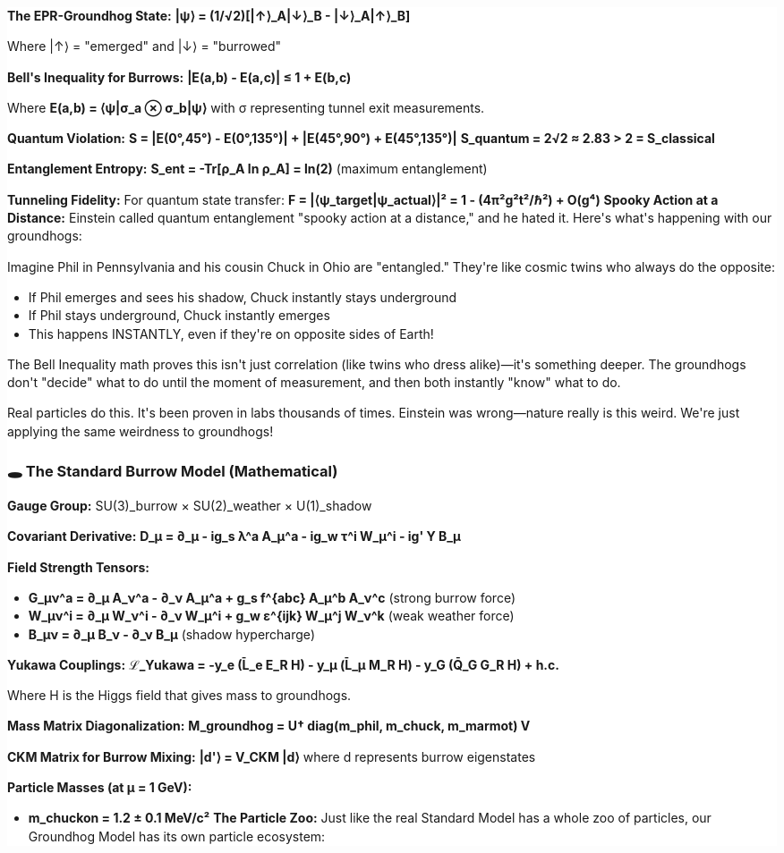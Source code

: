 **The EPR-Groundhog State:**
**|ψ⟩ = (1/√2)[|↑⟩_A|↓⟩_B - |↓⟩_A|↑⟩_B]**

Where |↑⟩ = "emerged" and |↓⟩ = "burrowed"

**Bell's Inequality for Burrows:**
**|E(a,b) - E(a,c)| ≤ 1 + E(b,c)**

Where **E(a,b) = ⟨ψ|σ_a ⊗ σ_b|ψ⟩** with σ representing tunnel exit measurements.

**Quantum Violation:** **S = |E(0°,45°) - E(0°,135°)| + |E(45°,90°) + E(45°,135°)|**
**S_quantum = 2√2 ≈ 2.83 > 2 = S_classical**

**Entanglement Entropy:**
**S_ent = -Tr[ρ_A ln ρ_A] = ln(2)** (maximum entanglement)

**Tunneling Fidelity:** For quantum state transfer:
**F = |⟨ψ_target|ψ_actual⟩|² = 1 - (4π²g²t²/ℏ²) + O(g⁴)**
**Spooky Action at a Distance:** Einstein called quantum entanglement "spooky action at a distance," and he hated it. Here's what's happening with our groundhogs:

Imagine Phil in Pennsylvania and his cousin Chuck in Ohio are "entangled." They're like cosmic twins who always do the opposite:
- If Phil emerges and sees his shadow, Chuck instantly stays underground
- If Phil stays underground, Chuck instantly emerges
- This happens INSTANTLY, even if they're on opposite sides of Earth!

The Bell Inequality math proves this isn't just correlation (like twins who dress alike)—it's something deeper. The groundhogs don't "decide" what to do until the moment of measurement, and then both instantly "know" what to do.

Real particles do this. It's been proven in labs thousands of times. Einstein was wrong—nature really is this weird. We're just applying the same weirdness to groundhogs!


### 🕳️ The Standard Burrow Model (Mathematical)

**Gauge Group:** SU(3)_burrow × SU(2)_weather × U(1)_shadow

**Covariant Derivative:**
**D_μ = ∂_μ - ig_s λ^a A_μ^a - ig_w τ^i W_μ^i - ig' Y B_μ**

**Field Strength Tensors:**
- **G_μν^a = ∂_μ A_ν^a - ∂_ν A_μ^a + g_s f^{abc} A_μ^b A_ν^c** (strong burrow force)
- **W_μν^i = ∂_μ W_ν^i - ∂_ν W_μ^i + g_w ε^{ijk} W_μ^j W_ν^k** (weak weather force)  
- **B_μν = ∂_μ B_ν - ∂_ν B_μ** (shadow hypercharge)

**Yukawa Couplings:**
**ℒ_Yukawa = -y_e (L̄_e E_R H) - y_μ (L̄_μ M_R H) - y_G (Q̄_G G_R H) + h.c.**

Where H is the Higgs field that gives mass to groundhogs.

**Mass Matrix Diagonalization:**
**M_groundhog = U† diag(m_phil, m_chuck, m_marmot) V**

**CKM Matrix for Burrow Mixing:**
**|d'⟩ = V_CKM |d⟩** where d represents burrow eigenstates

**Particle Masses (at μ = 1 GeV):**
- **m_chuckon = 1.2 ± 0.1 MeV/c²**
**The Particle Zoo:** Just like the real Standard Model has a whole zoo of particles, our Groundhog Model has its own particle ecosystem:

